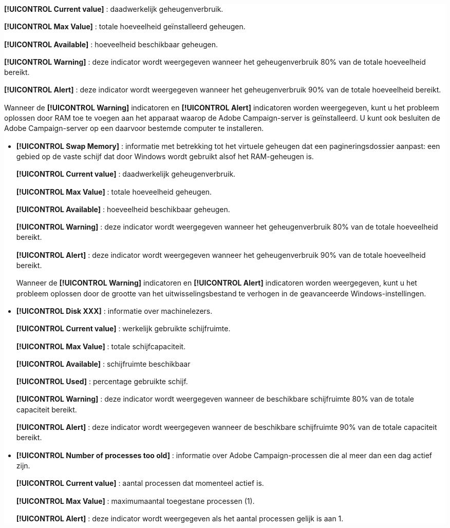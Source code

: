    **[!UICONTROL Current value]** : daadwerkelijk geheugenverbruik.

   **[!UICONTROL Max Value]** : totale hoeveelheid geïnstalleerd geheugen.

   **[!UICONTROL Available]** : hoeveelheid beschikbaar geheugen.

   **[!UICONTROL Warning]** : deze indicator wordt weergegeven wanneer het geheugenverbruik 80% van de totale hoeveelheid bereikt.

   **[!UICONTROL Alert]** : deze indicator wordt weergegeven wanneer het geheugenverbruik 90% van de totale hoeveelheid bereikt.

   Wanneer de **[!UICONTROL Warning]** indicatoren en **[!UICONTROL Alert]** indicatoren worden weergegeven, kunt u het probleem oplossen door RAM toe te voegen aan het apparaat waarop de Adobe Campaign-server is geïnstalleerd. U kunt ook besluiten de Adobe Campaign-server op een daarvoor bestemde computer te installeren.

* **[!UICONTROL Swap Memory]** : informatie met betrekking tot het virtuele geheugen dat een pagineringsdossier aanpast: een gebied op de vaste schijf dat door Windows wordt gebruikt alsof het RAM-geheugen is.

   **[!UICONTROL Current value]** : daadwerkelijk geheugenverbruik.

   **[!UICONTROL Max Value]** : totale hoeveelheid geheugen.

   **[!UICONTROL Available]** : hoeveelheid beschikbaar geheugen.

   **[!UICONTROL Warning]** : deze indicator wordt weergegeven wanneer het geheugenverbruik 80% van de totale hoeveelheid bereikt.

   **[!UICONTROL Alert]** : deze indicator wordt weergegeven wanneer het geheugenverbruik 90% van de totale hoeveelheid bereikt.

   Wanneer de **[!UICONTROL Warning]** indicatoren en **[!UICONTROL Alert]** indicatoren worden weergegeven, kunt u het probleem oplossen door de grootte van het uitwisselingsbestand te verhogen in de geavanceerde Windows-instellingen.

* **[!UICONTROL Disk XXX]** : informatie over machinelezers.

   **[!UICONTROL Current value]** : werkelijk gebruikte schijfruimte.

   **[!UICONTROL Max Value]** : totale schijfcapaciteit.

   **[!UICONTROL Available]** : schijfruimte beschikbaar

   **[!UICONTROL Used]** : percentage gebruikte schijf.

   **[!UICONTROL Warning]** : deze indicator wordt weergegeven wanneer de beschikbare schijfruimte 80% van de totale capaciteit bereikt.

   **[!UICONTROL Alert]** : deze indicator wordt weergegeven wanneer de beschikbare schijfruimte 90% van de totale capaciteit bereikt.

* **[!UICONTROL Number of processes too old]** : informatie over Adobe Campaign-processen die al meer dan een dag actief zijn.

   **[!UICONTROL Current value]** : aantal processen dat momenteel actief is.

   **[!UICONTROL Max Value]** : maximumaantal toegestane processen (1).

   **[!UICONTROL Alert]** : deze indicator wordt weergegeven als het aantal processen gelijk is aan 1.
